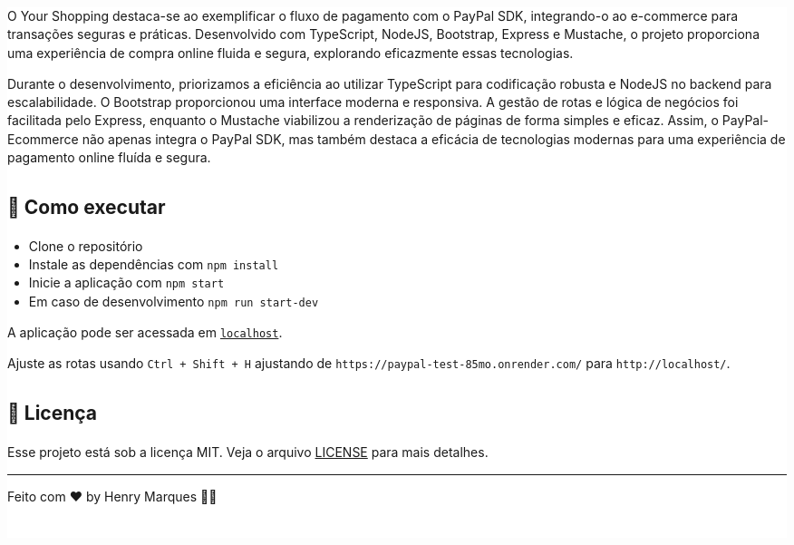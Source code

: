 O Your Shopping destaca-se ao exemplificar o fluxo de pagamento com o PayPal SDK, integrando-o ao e-commerce para transações seguras e práticas. Desenvolvido com TypeScript, NodeJS, Bootstrap, Express e Mustache, o projeto proporciona uma experiência de compra online fluida e segura, explorando eficazmente essas tecnologias.

Durante o desenvolvimento, priorizamos a eficiência ao utilizar TypeScript para codificação robusta e NodeJS no backend para escalabilidade. O Bootstrap proporcionou uma interface moderna e responsiva. A gestão de rotas e lógica de negócios foi facilitada pelo Express, enquanto o Mustache viabilizou a renderização de páginas de forma simples e eficaz. Assim, o PayPal-Ecommerce não apenas integra o PayPal SDK, mas também destaca a eficácia de tecnologias modernas para uma experiência de pagamento online fluída e segura.

## 🚀 Como executar

- Clone o repositório
- Instale as dependências com `npm install`
- Inicie a aplicação com `npm start`
- Em caso de desenvolvimento `npm run start-dev`

A aplicação pode ser acessada em [`localhost`](http://localhost).

Ajuste as rotas usando `Ctrl + Shift + H` ajustando de `https://paypal-test-85mo.onrender.com/` para `http://localhost/`.

## 📄 Licença

Esse projeto está sob a licença MIT. Veja o arquivo [LICENSE](https://github.com/Henry-Mrqs/ecommerce-paypal-test/blob/main/LICENSE) para mais detalhes.

---

Feito com ♥ by Henry Marques 👋🏻



<br />


